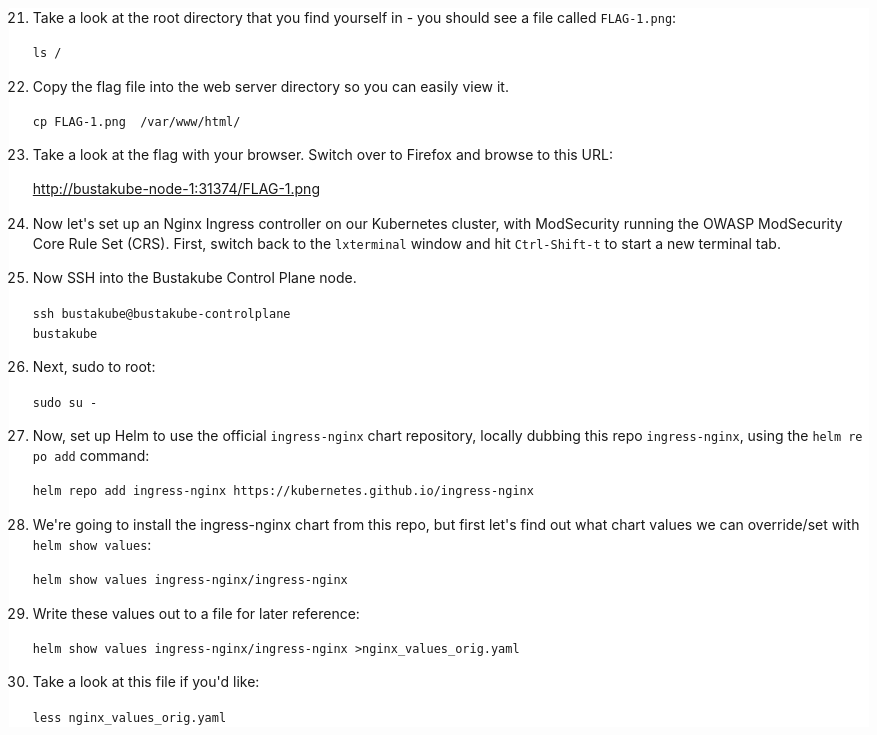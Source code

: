21. Take a look at the root directory that you find yourself in - you should see a file called `FLAG-1.png`:

    ```shell
    ls /
    ```

22. Copy the flag file into the web server directory so you can easily view it.

    ```shell
    cp FLAG-1.png  /var/www/html/
    ```

23. Take a look at the flag with your browser.  Switch over to Firefox and browse to this URL:

    <http://bustakube-node-1:31374/FLAG-1.png>

24. Now let's set up an Nginx Ingress controller on our Kubernetes cluster, with ModSecurity running the OWASP ModSecurity Core Rule Set (CRS). First, switch back to the `lxterminal` window and hit `Ctrl-Shift-t` to start a new terminal tab.

25. Now SSH into the Bustakube Control Plane node.

    ```shell
    ssh bustakube@bustakube-controlplane
    bustakube
    ```

26. Next, sudo to root:

    ```shell
    sudo su -
    ```

27. Now, set up Helm to use the official `ingress-nginx` chart repository, locally dubbing this repo `ingress-nginx`, using the `helm repo add` command:

    ```shell
    helm repo add ingress-nginx https://kubernetes.github.io/ingress-nginx
    ```

28. We're going to install the ingress-nginx chart from this repo, but first let's find out what chart values we can override/set with `helm show values`:

    ```shell
    helm show values ingress-nginx/ingress-nginx
    ```

29. Write these values out to a file for later reference:

    ```shell
    helm show values ingress-nginx/ingress-nginx >nginx_values_orig.yaml
    ```

30. Take a look at this file if you'd like:

    ```shell
    less nginx_values_orig.yaml
    ```
